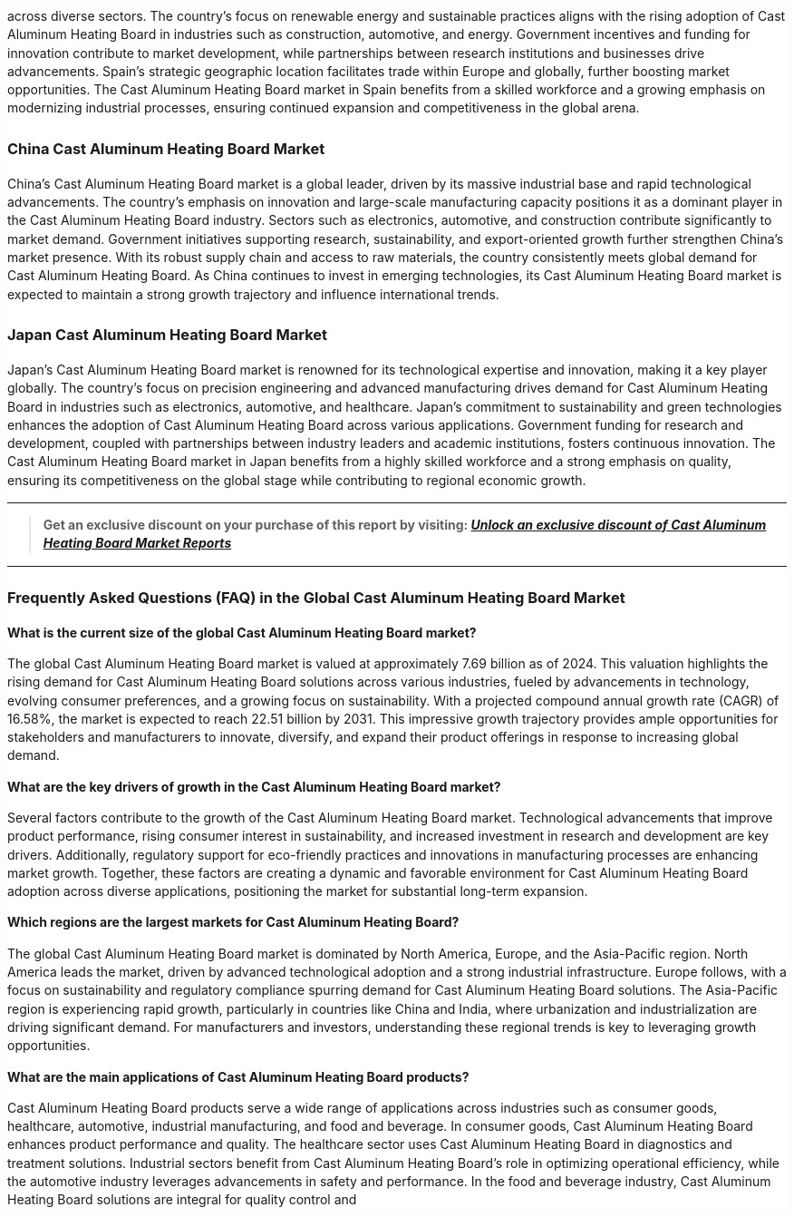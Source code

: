across diverse sectors. The country&rsquo;s focus on renewable energy and sustainable practices aligns with the rising adoption of Cast Aluminum Heating Board in industries such as construction, automotive, and energy. Government incentives and funding for innovation contribute to market development, while partnerships between research institutions and businesses drive advancements. Spain&rsquo;s strategic geographic location facilitates trade within Europe and globally, further boosting market opportunities. The Cast Aluminum Heating Board market in Spain benefits from a skilled workforce and a growing emphasis on modernizing industrial processes, ensuring continued expansion and competitiveness in the global arena.</p><h3>China Cast Aluminum Heating Board Market</h3><p>China&rsquo;s Cast Aluminum Heating Board market is a global leader, driven by its massive industrial base and rapid technological advancements. The country&rsquo;s emphasis on innovation and large-scale manufacturing capacity positions it as a dominant player in the Cast Aluminum Heating Board industry. Sectors such as electronics, automotive, and construction contribute significantly to market demand. Government initiatives supporting research, sustainability, and export-oriented growth further strengthen China&rsquo;s market presence. With its robust supply chain and access to raw materials, the country consistently meets global demand for Cast Aluminum Heating Board. As China continues to invest in emerging technologies, its Cast Aluminum Heating Board market is expected to maintain a strong growth trajectory and influence international trends.</p><h3>Japan Cast Aluminum Heating Board Market</h3><p>Japan&rsquo;s Cast Aluminum Heating Board market is renowned for its technological expertise and innovation, making it a key player globally. The country&rsquo;s focus on precision engineering and advanced manufacturing drives demand for Cast Aluminum Heating Board in industries such as electronics, automotive, and healthcare. Japan&rsquo;s commitment to sustainability and green technologies enhances the adoption of Cast Aluminum Heating Board across various applications. Government funding for research and development, coupled with partnerships between industry leaders and academic institutions, fosters continuous innovation. The Cast Aluminum Heating Board market in Japan benefits from a highly skilled workforce and a strong emphasis on quality, ensuring its competitiveness on the global stage while contributing to regional economic growth.</p><hr /><blockquote><p><strong>Get an exclusive discount on your purchase of this report by visiting: <em><a href="://marketresearchpulse.com/ask-for-discount/95837?utm_source=Github&amp;utm_medium=0116">Unlock an exclusive discount of Cast Aluminum Heating Board Market Reports</a></em>&nbsp;</strong></p></blockquote><hr /><h3>Frequently Asked Questions (FAQ) in the Global Cast Aluminum Heating Board Market</h3><p><strong>What is the current size of the global Cast Aluminum Heating Board market?</strong></p><p>The global Cast Aluminum Heating Board market is valued at approximately 7.69 billion as of 2024. This valuation highlights the rising demand for Cast Aluminum Heating Board solutions across various industries, fueled by advancements in technology, evolving consumer preferences, and a growing focus on sustainability. With a projected compound annual growth rate (CAGR) of 16.58%, the market is expected to reach 22.51 billion by 2031. This impressive growth trajectory provides ample opportunities for stakeholders and manufacturers to innovate, diversify, and expand their product offerings in response to increasing global demand.</p><p><strong>What are the key drivers of growth in the Cast Aluminum Heating Board market?</strong></p><p>Several factors contribute to the growth of the Cast Aluminum Heating Board market. Technological advancements that improve product performance, rising consumer interest in sustainability, and increased investment in research and development are key drivers. Additionally, regulatory support for eco-friendly practices and innovations in manufacturing processes are enhancing market growth. Together, these factors are creating a dynamic and favorable environment for Cast Aluminum Heating Board adoption across diverse applications, positioning the market for substantial long-term expansion.</p><p><strong>Which regions are the largest markets for Cast Aluminum Heating Board?</strong></p><p>The global Cast Aluminum Heating Board market is dominated by North America, Europe, and the Asia-Pacific region. North America leads the market, driven by advanced technological adoption and a strong industrial infrastructure. Europe follows, with a focus on sustainability and regulatory compliance spurring demand for Cast Aluminum Heating Board solutions. The Asia-Pacific region is experiencing rapid growth, particularly in countries like China and India, where urbanization and industrialization are driving significant demand. For manufacturers and investors, understanding these regional trends is key to leveraging growth opportunities.</p><p><strong>What are the main applications of Cast Aluminum Heating Board products?</strong></p><p>Cast Aluminum Heating Board products serve a wide range of applications across industries such as consumer goods, healthcare, automotive, industrial manufacturing, and food and beverage. In consumer goods, Cast Aluminum Heating Board enhances product performance and quality. The healthcare sector uses Cast Aluminum Heating Board in diagnostics and treatment solutions. Industrial sectors benefit from Cast Aluminum Heating Board&rsquo;s role in optimizing operational efficiency, while the automotive industry leverages advancements in safety and performance. In the food and beverage industry, Cast Aluminum Heating Board solutions are integral for quality control and